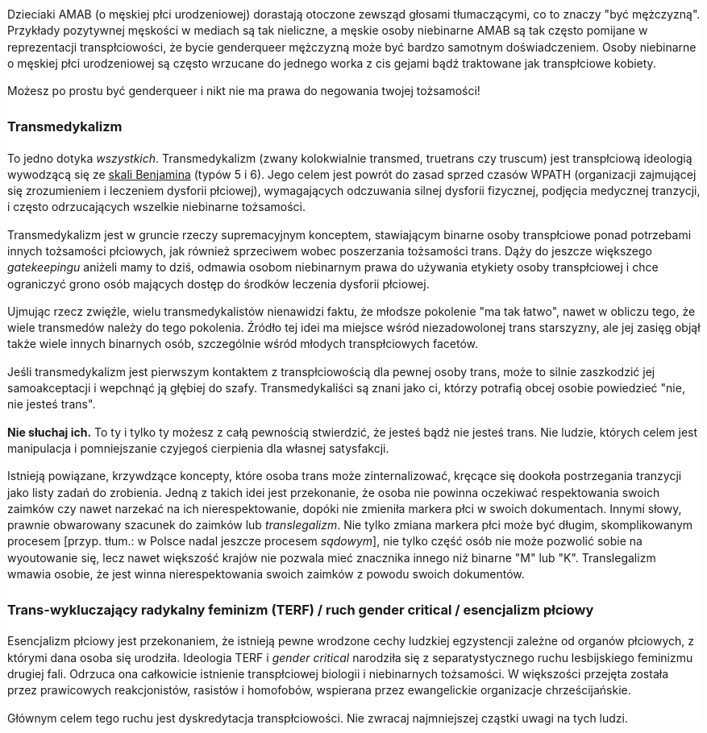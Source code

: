 Dzieciaki AMAB (o męskiej płci urodzeniowej) dorastają otoczone zewsząd głosami tłumaczącymi, co to znaczy "być mężczyzną". Przykłady pozytywnej męskości w mediach są tak nieliczne, a męskie osoby niebinarne AMAB są tak często pomijane w reprezentacji transpłciowości, że bycie genderqueer mężczyzną może być bardzo samotnym doświadczeniem. Osoby niebinarne o męskiej płci urodzeniowej są często wrzucane do jednego worka z cis gejami bądź traktowane jak transpłciowe kobiety.

Możesz po prostu być genderqueer i nikt nie ma prawa do negowania twojej tożsamości!

### Transmedykalizm

To jedno dotyka *wszystkich*. Transmedykalizm (zwany kolokwialnie transmed, truetrans czy truscum) jest transpłciową ideologią wywodzącą się ze [skali Benjamina](https://pl.wikipedia.org/wiki/Skala_Benjamina) (typów 5 i 6). Jego celem jest powrót do zasad sprzed czasów WPATH (organizacji zajmującej się zrozumieniem i leczeniem dysforii płciowej), wymagających odczuwania silnej dysforii fizycznej, podjęcia medycznej tranzycji, i często odrzucających wszelkie niebinarne tożsamości.

Transmedykalizm jest w gruncie rzeczy supremacyjnym konceptem, stawiającym binarne osoby transpłciowe ponad potrzebami innych tożsamości płciowych, jak również sprzeciwem wobec poszerzania tożsamości trans. Dąży do jeszcze większego *gatekeepingu* aniżeli mamy to dziś, odmawia osobom niebinarnym prawa do używania etykiety osoby transpłciowej i chce ograniczyć grono osób mających dostęp do środków leczenia dysforii płciowej.

Ujmując rzecz zwięźle, wielu transmedykalistów nienawidzi faktu, że młodsze pokolenie "ma tak łatwo", nawet w obliczu tego, że wiele transmedów należy do tego pokolenia. Źródło tej idei ma miejsce wśród niezadowolonej trans starszyzny, ale jej zasięg objął także wiele innych binarnych osób, szczególnie wśród młodych transpłciowych facetów.

Jeśli transmedykalizm jest pierwszym kontaktem z transpłciowością dla pewnej osoby trans, może to silnie zaszkodzić jej samoakceptacji i wepchnąć ją głębiej do szafy. Transmedykaliści są znani jako ci, którzy potrafią obcej osobie powiedzieć "nie, nie jesteś trans".

**Nie słuchaj ich.** To ty i tylko ty możesz z całą pewnością stwierdzić, że jesteś bądź nie jesteś trans. Nie ludzie, których celem jest manipulacja i pomniejszanie czyjegoś cierpienia dla własnej satysfakcji.

Istnieją powiązane, krzywdzące koncepty, które osoba trans może zinternalizować, kręcące się dookoła postrzegania tranzycji jako listy zadań do zrobienia. Jedną z takich idei jest przekonanie, że osoba nie powinna oczekiwać respektowania swoich zaimków czy nawet narzekać na ich nierespektowanie, dopóki nie zmieniła markera płci w swoich dokumentach. Innymi słowy, prawnie obwarowany szacunek do zaimków lub *translegalizm*. Nie tylko zmiana markera płci może być długim, skomplikowanym procesem [przyp. tłum.: w Polsce nadal jeszcze procesem *sądowym*], nie tylko część osób nie może pozwolić sobie na wyoutowanie się, lecz nawet większość krajów nie pozwala mieć znacznika innego niż binarne "M" lub "K". Translegalizm wmawia osobie, że jest winna nierespektowania swoich zaimków z powodu swoich dokumentów.

### Trans-wykluczający radykalny feminizm (TERF) / ruch gender critical / esencjalizm płciowy

Esencjalizm płciowy jest przekonaniem, że istnieją pewne wrodzone cechy ludzkiej egzystencji zależne od organów płciowych, z którymi dana osoba się urodziła. Ideologia TERF i *gender critical* narodziła się z separatystycznego ruchu lesbijskiego feminizmu drugiej fali. Odrzuca ona całkowicie istnienie transpłciowej biologii i niebinarnych tożsamości. W większości przejęta została przez prawicowych reakcjonistów, rasistów i homofobów, wspierana przez ewangelickie organizacje chrześcijańskie.

Głównym celem tego ruchu jest dyskredytacja transpłciowości. Nie zwracaj najmniejszej cząstki uwagi na tych ludzi.
